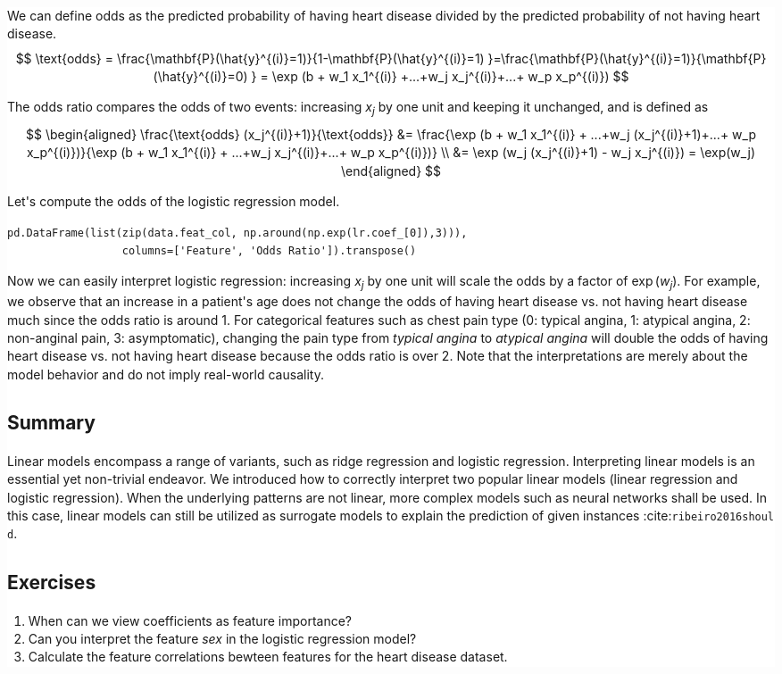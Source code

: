 We can define odds as the predicted probability of having heart disease divided by the predicted probability of not having heart disease.
$$
\text{odds} = \frac{\mathbf{P}(\hat{y}^{(i)}=1)}{1-\mathbf{P}(\hat{y}^{(i)}=1) }=\frac{\mathbf{P}(\hat{y}^{(i)}=1)}{\mathbf{P}(\hat{y}^{(i)}=0) } = \exp (b + w_1 x_1^{(i)} +...+w_j x_j^{(i)}+...+ w_p x_p^{(i)})
$$

The odds ratio compares the odds of two events: increasing $x_j$ by one unit and keeping it unchanged, and is defined as
$$
\begin{aligned}
\frac{\text{odds} (x_j^{(i)}+1)}{\text{odds}} &= \frac{\exp (b + w_1 x_1^{(i)} + ...+w_j (x_j^{(i)}+1)+...+ w_p x_p^{(i)})}{\exp (b + w_1 x_1^{(i)} + ...+w_j x_j^{(i)}+...+ w_p x_p^{(i)})} \\
&= \exp (w_j (x_j^{(i)}+1) - w_j x_j^{(i)}) = \exp(w_j)
\end{aligned}
$$

Let's compute the odds of the logistic regression model.

```{.python .input}
pd.DataFrame(list(zip(data.feat_col, np.around(np.exp(lr.coef_[0]),3))), 
                  columns=['Feature', 'Odds Ratio']).transpose()
```

Now we can easily interpret logistic regression: increasing $x_j$ by one unit will scale the odds by a factor of $\exp(w_j)$. For example, we observe that an increase in a patient's age does not change the odds of having heart disease vs. not having heart disease much since the odds ratio is around $1$. For categorical features such as chest pain type (0: typical angina, 1: atypical angina, 2: non-anginal pain, 3: asymptomatic), changing the pain type from *typical angina* to  *atypical angina* will double the odds of having heart disease vs. not having heart disease because the odds ratio is over $2$. Note that the interpretations are merely about the model behavior and do not imply real-world causality.

## Summary
Linear models encompass a range of variants, such as ridge regression and logistic regression. Interpreting linear models is an essential yet non-trivial endeavor. We introduced how to correctly interpret two popular linear models (linear regression and logistic regression). When the underlying patterns are not linear, more complex models such as neural networks shall be used. In this case, linear models can still be utilized as surrogate models to explain the prediction of given instances :cite:`ribeiro2016should`.


## Exercises

1. When can we view coefficients as feature importance?
1. Can you interpret the feature *sex* in the logistic regression model?
1. Calculate the feature correlations bewteen features for the heart disease dataset.
